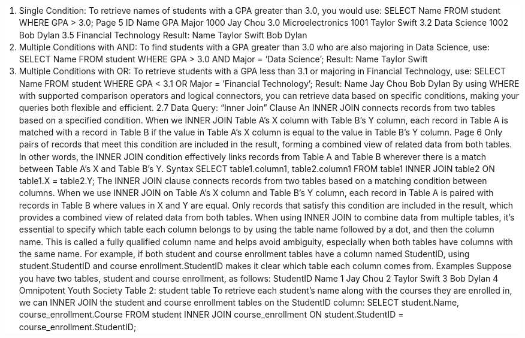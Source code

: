 1. Single Condition: To retrieve names of students with a GPA greater than 3.0, you would use:
SELECT Name FROM student WHERE GPA > 3.0;
Page 5
ID Name GPA Major
1000 Jay Chou 3.0 Microelectronics
1001 Taylor Swift 3.2 Data Science
1002 Bob Dylan 3.5 Financial Technology
Result:
Name
Taylor Swift
Bob Dylan
2. Multiple Conditions with AND: To find students with a GPA greater than 3.0 who are also
majoring in Data Science, use:
SELECT Name FROM student WHERE GPA > 3.0 AND Major = ’Data Science’;
Result:
Name
Taylor Swift
3. Multiple Conditions with OR: To retrieve students with a GPA less than 3.1 or majoring in
Financial Technology, use:
SELECT Name FROM student WHERE GPA < 3.1 OR Major = ’Financial Technology’;
Result:
Name
Jay Chou
Bob Dylan
By using WHERE with supported comparison operators and logical connectors, you can retrieve
data based on specific conditions, making your queries both flexible and efficient.
2.7 Data Query: “Inner Join” Clause
An INNER JOIN connects records from two tables based on a specified condition. When we INNER
JOIN Table A’s X column with Table B’s Y column, each record in Table A is matched with a
record in Table B if the value in Table A’s X column is equal to the value in Table B’s Y column.
Page 6
Only pairs of records that meet this condition are included in the result, forming a combined view
of related data from both tables.
In other words, the INNER JOIN condition effectively links records from Table A and Table B
wherever there is a match between Table A’s X and Table B’s Y.
Syntax
SELECT table1.column1, table2.column1
FROM table1
INNER JOIN table2
ON table1.X = table2.Y;
The INNER JOIN clause connects records from two tables based on a matching condition between
columns. When we use INNER JOIN on Table A’s X column and Table B’s Y column, each record
in Table A is paired with records in Table B where values in X and Y are equal. Only records that
satisfy this condition are included in the result, which provides a combined view of related data
from both tables.
When using INNER JOIN to combine data from multiple tables, it’s essential to specify which table
each column belongs to by using the table name followed by a dot, and then the column name.
This is called a fully qualified column name and helps avoid ambiguity, especially when both
tables have columns with the same name.
For example, if both student and course enrollment tables have a column named StudentID,
using student.StudentID and course enrollment.StudentID makes it clear which table each
column comes from.
Examples Suppose you have two tables, student and course enrollment, as follows:
StudentID Name
1 Jay Chou
2 Taylor Swift
3 Bob Dylan
4 Omnipotent Youth Society
Table 2: student table
To retrieve each student’s name along with the courses they are enrolled in, we can INNER JOIN
the student and course enrollment tables on the StudentID column:
SELECT student.Name, course_enrollment.Course
FROM student
INNER JOIN course_enrollment ON student.StudentID = course_enrollment.StudentID;